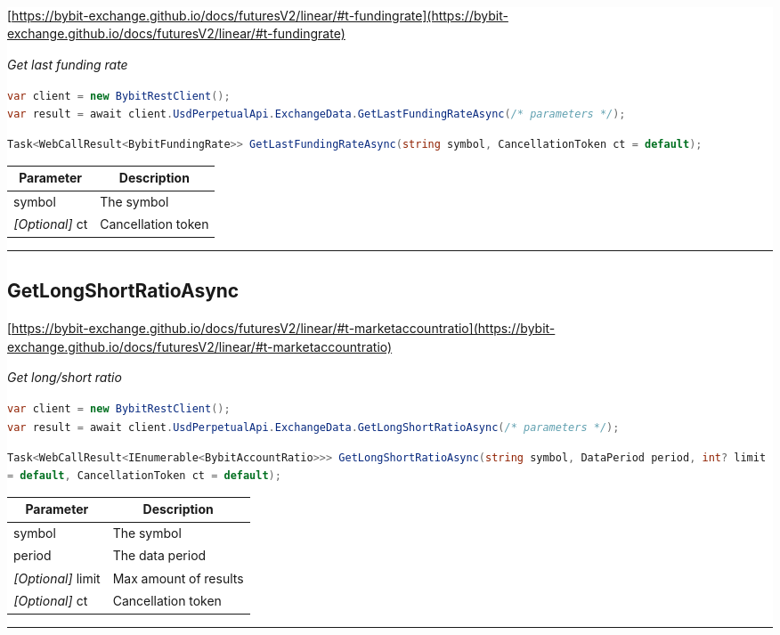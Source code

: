 [https://bybit-exchange.github.io/docs/futuresV2/linear/#t-fundingrate](https://bybit-exchange.github.io/docs/futuresV2/linear/#t-fundingrate)  
<p>

*Get last funding rate*  

```csharp  
var client = new BybitRestClient();  
var result = await client.UsdPerpetualApi.ExchangeData.GetLastFundingRateAsync(/* parameters */);  
```  

```csharp  
Task<WebCallResult<BybitFundingRate>> GetLastFundingRateAsync(string symbol, CancellationToken ct = default);  
```  

|Parameter|Description|
|---|---|
|symbol|The symbol|
|_[Optional]_ ct|Cancellation token|

</p>

***

## GetLongShortRatioAsync  

[https://bybit-exchange.github.io/docs/futuresV2/linear/#t-marketaccountratio](https://bybit-exchange.github.io/docs/futuresV2/linear/#t-marketaccountratio)  
<p>

*Get long/short ratio*  

```csharp  
var client = new BybitRestClient();  
var result = await client.UsdPerpetualApi.ExchangeData.GetLongShortRatioAsync(/* parameters */);  
```  

```csharp  
Task<WebCallResult<IEnumerable<BybitAccountRatio>>> GetLongShortRatioAsync(string symbol, DataPeriod period, int? limit = default, CancellationToken ct = default);  
```  

|Parameter|Description|
|---|---|
|symbol|The symbol|
|period|The data period|
|_[Optional]_ limit|Max amount of results|
|_[Optional]_ ct|Cancellation token|

</p>

***
